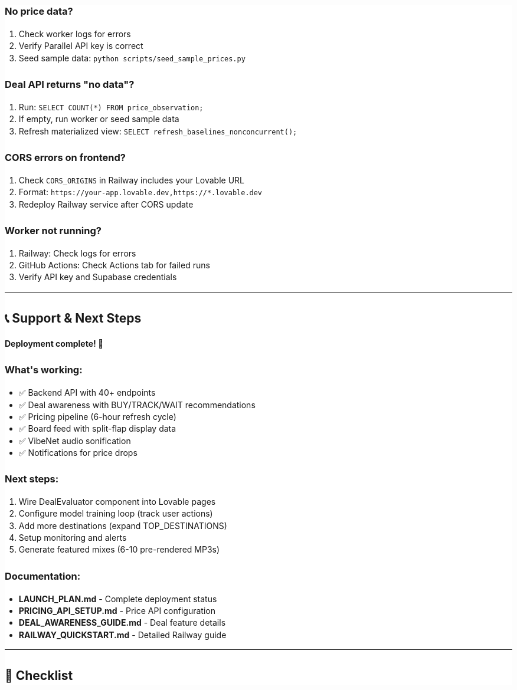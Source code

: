### No price data?
1. Check worker logs for errors
2. Verify Parallel API key is correct
3. Seed sample data: `python scripts/seed_sample_prices.py`

### Deal API returns "no data"?
1. Run: `SELECT COUNT(*) FROM price_observation;`
2. If empty, run worker or seed sample data
3. Refresh materialized view: `SELECT refresh_baselines_nonconcurrent();`

### CORS errors on frontend?
1. Check `CORS_ORIGINS` in Railway includes your Lovable URL
2. Format: `https://your-app.lovable.dev,https://*.lovable.dev`
3. Redeploy Railway service after CORS update

### Worker not running?
1. Railway: Check logs for errors
2. GitHub Actions: Check Actions tab for failed runs
3. Verify API key and Supabase credentials

---

## 📞 Support & Next Steps

**Deployment complete! 🎉**

### What's working:
- ✅ Backend API with 40+ endpoints
- ✅ Deal awareness with BUY/TRACK/WAIT recommendations
- ✅ Pricing pipeline (6-hour refresh cycle)
- ✅ Board feed with split-flap display data
- ✅ VibeNet audio sonification
- ✅ Notifications for price drops

### Next steps:
1. Wire DealEvaluator component into Lovable pages
2. Configure model training loop (track user actions)
3. Add more destinations (expand TOP_DESTINATIONS)
4. Setup monitoring and alerts
5. Generate featured mixes (6-10 pre-rendered MP3s)

### Documentation:
- **LAUNCH_PLAN.md** - Complete deployment status
- **PRICING_API_SETUP.md** - Price API configuration
- **DEAL_AWARENESS_GUIDE.md** - Deal feature details
- **RAILWAY_QUICKSTART.md** - Detailed Railway guide

---

## 🎯 Checklist
